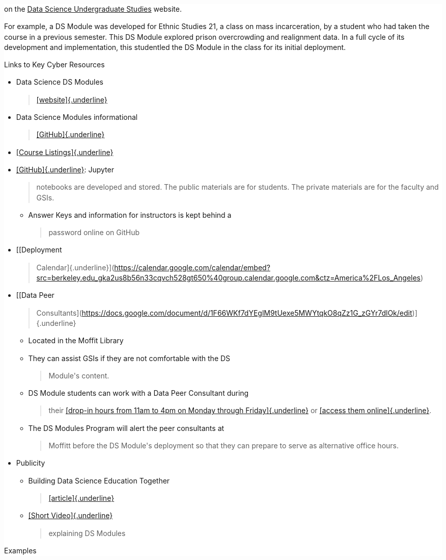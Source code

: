 on the [Data Science Undergraduate
Studies](https://data.berkeley.edu/education/data-science-education-opportunities)
website.

For example, a DS Module was developed for Ethnic Studies 21, a class on
mass incarceration, by a student who had taken the course in a previous
semester. This DS Module explored prison overcrowding and realignment
data. In a full cycle of its development and implementation, this
studentled the DS Module in the class for its initial deployment.

Links to Key Cyber Resources

-   Data Science DS Modules
    > [[website]{.underline}](https://data.berkeley.edu/education/modules)

-   Data Science Modules informational
    > [[GitHub]{.underline}](https://ds-modules.github.io/)

-   [[Course Listings]{.underline}](https://github.com/ds-modules)

-   [[GitHub]{.underline}](https://github.com/ds-modules): Jupyter
    > notebooks are developed and stored. The public materials are for
    > students. The private materials are for the faculty and GSIs.

    -   Answer Keys and information for instructors is kept behind a
        > password online on GitHub

-   [[Deployment
    > Calendar]{.underline}](https://calendar.google.com/calendar/embed?src=berkeley.edu_gka2us8b56n33cqvch528gt650%40group.calendar.google.com&ctz=America%2FLos_Angeles)

-   [[Data Peer
    > Consultants](https://docs.google.com/document/d/1F66WKf7dYEglM9tUexe5MWYtqkO8qZz1G_zGYr7dlOk/edit)]{.underline}

    -   Located in the Moffit Library

    -   They can assist GSIs if they are not comfortable with the DS
        > Module's content.

    -   DS Module students can work with a Data Peer Consultant during
        > their [[drop-in hours from 11am to 4pm on Monday through
        > Friday]{.underline}](https://berkeley.zoom.us/j/7296681990?status=success)
        > or [[access them
        > online]{.underline}](https://data.berkeley.edu/consulting).

    -   The DS Modules Program will alert the peer consultants at
        > Moffitt before the DS Module's deployment so that they can
        > prepare to serve as alternative office hours.

-   Publicity

    -   Building Data Science Education Together
        > [[article]{.underline}](https://data.berkeley.edu/news/building-data-science-education-together)

    -   [[Short Video]{.underline}](https://youtu.be/6J_bvxWXibM)
        > explaining DS Modules

Examples
